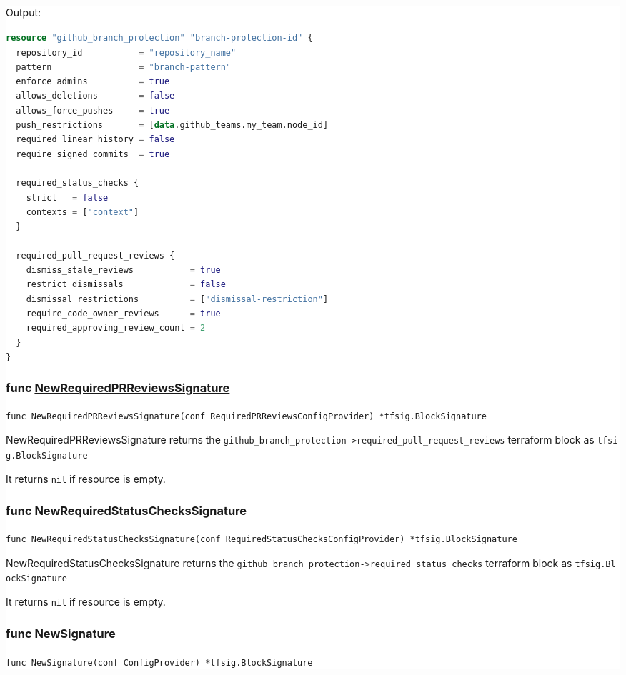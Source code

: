  Output:

```terraform
resource "github_branch_protection" "branch-protection-id" {
  repository_id           = "repository_name"
  pattern                 = "branch-pattern"
  enforce_admins          = true
  allows_deletions        = false
  allows_force_pushes     = true
  push_restrictions       = [data.github_teams.my_team.node_id]
  required_linear_history = false
  require_signed_commits  = true

  required_status_checks {
    strict   = false
    contexts = ["context"]
  }

  required_pull_request_reviews {
    dismiss_stale_reviews           = true
    restrict_dismissals             = false
    dismissal_restrictions          = ["dismissal-restriction"]
    require_code_owner_reviews      = true
    required_approving_review_count = 2
  }
}
```

### func [NewRequiredPRReviewsSignature](./signature.go#L38)

`func NewRequiredPRReviewsSignature(conf RequiredPRReviewsConfigProvider) *tfsig.BlockSignature`

NewRequiredPRReviewsSignature returns the `github_branch_protection->required_pull_request_reviews` terraform block
as `tfsig.BlockSignature`

It returns `nil` if resource is empty.

### func [NewRequiredStatusChecksSignature](./signature.go#L58)

`func NewRequiredStatusChecksSignature(conf RequiredStatusChecksConfigProvider) *tfsig.BlockSignature`

NewRequiredStatusChecksSignature returns the `github_branch_protection->required_status_checks` terraform block
as `tfsig.BlockSignature`

It returns `nil` if resource is empty.

### func [NewSignature](./signature.go#L12)

`func NewSignature(conf ConfigProvider) *tfsig.BlockSignature`
